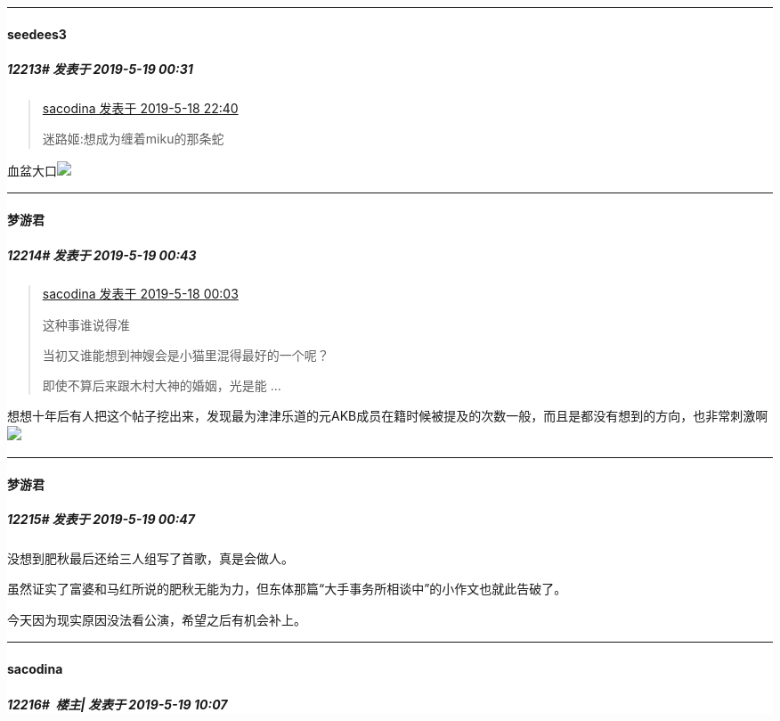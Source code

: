 -----

####  seedees3  
##### 12213#       发表于 2019-5-19 00:31



<blockquote><a href="httphttps://bbs.saraba1st.com/2b/forum.php?mod=redirect&amp;goto=findpost&amp;pid=43753955&amp;ptid=1595639" target="_blank">sacodina 发表于 2019-5-18 22:40</a>

迷路姬:想成为缠着miku的那条蛇</blockquote>
血盆大口<img src="https://static.saraba1st.com/image/smiley/face2017/067.png" referrerpolicy="no-referrer">







-----

####  梦游君  
##### 12214#       发表于 2019-5-19 00:43



<blockquote><a href="httphttps://bbs.saraba1st.com/2b/forum.php?mod=redirect&amp;goto=findpost&amp;pid=43742470&amp;ptid=1595639" target="_blank">sacodina 发表于 2019-5-18 00:03</a>

这种事谁说得准

当初又谁能想到神嫂会是小猫里混得最好的一个呢？

即使不算后来跟木村大神的婚姻，光是能 ...</blockquote>
想想十年后有人把这个帖子挖出来，发现最为津津乐道的元AKB成员在籍时候被提及的次数一般，而且是都没有想到的方向，也非常刺激啊<img src="https://static.saraba1st.com/image/smiley/face2017/037.png" referrerpolicy="no-referrer">







-----

####  梦游君  
##### 12215#       发表于 2019-5-19 00:47




没想到肥秋最后还给三人组写了首歌，真是会做人。

虽然证实了富婆和马红所说的肥秋无能为力，但东体那篇“大手事务所相谈中”的小作文也就此告破了。

今天因为现实原因没法看公演，希望之后有机会补上。







-----

####  sacodina  
##### 12216#         楼主| 发表于 2019-5-19 10:07
